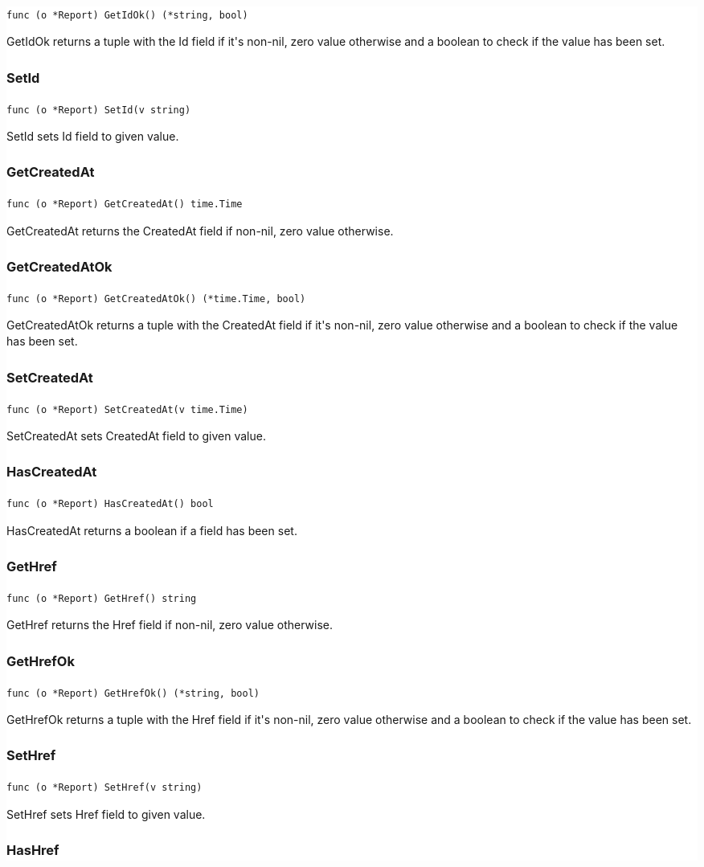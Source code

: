 `func (o *Report) GetIdOk() (*string, bool)`

GetIdOk returns a tuple with the Id field if it's non-nil, zero value otherwise
and a boolean to check if the value has been set.

### SetId

`func (o *Report) SetId(v string)`

SetId sets Id field to given value.


### GetCreatedAt

`func (o *Report) GetCreatedAt() time.Time`

GetCreatedAt returns the CreatedAt field if non-nil, zero value otherwise.

### GetCreatedAtOk

`func (o *Report) GetCreatedAtOk() (*time.Time, bool)`

GetCreatedAtOk returns a tuple with the CreatedAt field if it's non-nil, zero value otherwise
and a boolean to check if the value has been set.

### SetCreatedAt

`func (o *Report) SetCreatedAt(v time.Time)`

SetCreatedAt sets CreatedAt field to given value.

### HasCreatedAt

`func (o *Report) HasCreatedAt() bool`

HasCreatedAt returns a boolean if a field has been set.

### GetHref

`func (o *Report) GetHref() string`

GetHref returns the Href field if non-nil, zero value otherwise.

### GetHrefOk

`func (o *Report) GetHrefOk() (*string, bool)`

GetHrefOk returns a tuple with the Href field if it's non-nil, zero value otherwise
and a boolean to check if the value has been set.

### SetHref

`func (o *Report) SetHref(v string)`

SetHref sets Href field to given value.

### HasHref
